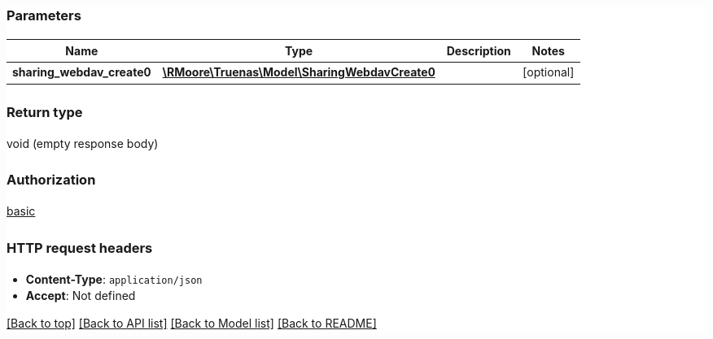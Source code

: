 ### Parameters

Name | Type | Description  | Notes
------------- | ------------- | ------------- | -------------
 **sharing_webdav_create0** | [**\RMoore\Truenas\Model\SharingWebdavCreate0**](../Model/SharingWebdavCreate0.md)|  | [optional]

### Return type

void (empty response body)

### Authorization

[basic](../../README.md#basic)

### HTTP request headers

- **Content-Type**: `application/json`
- **Accept**: Not defined

[[Back to top]](#) [[Back to API list]](../../README.md#endpoints)
[[Back to Model list]](../../README.md#models)
[[Back to README]](../../README.md)
